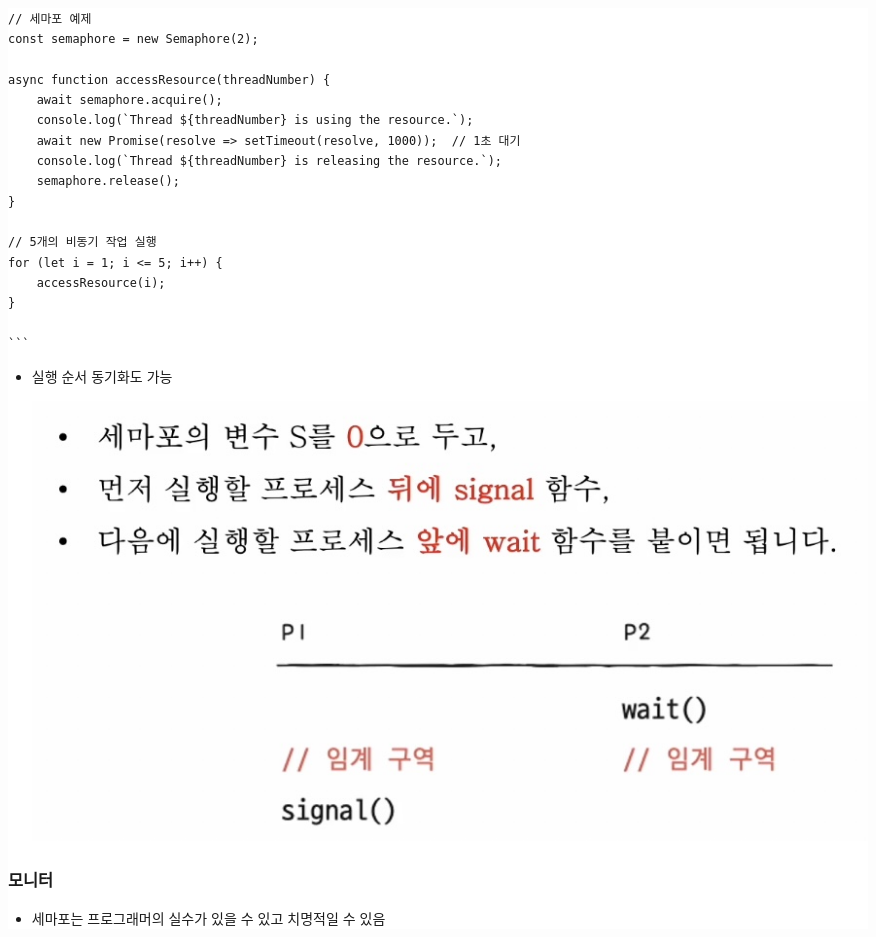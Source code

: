     // 세마포 예제
    const semaphore = new Semaphore(2);
    
    async function accessResource(threadNumber) {
        await semaphore.acquire();
        console.log(`Thread ${threadNumber} is using the resource.`);
        await new Promise(resolve => setTimeout(resolve, 1000));  // 1초 대기
        console.log(`Thread ${threadNumber} is releasing the resource.`);
        semaphore.release();
    }
    
    // 5개의 비동기 작업 실행
    for (let i = 1; i <= 5; i++) {
        accessResource(i);
    }
    
    ```
    
- 실행 순서 동기화도 가능
    
    ![스크린샷 2025-04-03 오후 3.51.06.jpg](./images/Chapter12/11.jpg)
    

### 모니터

- 세마포는 프로그래머의 실수가 있을 수 있고 치명적일 수 있음
